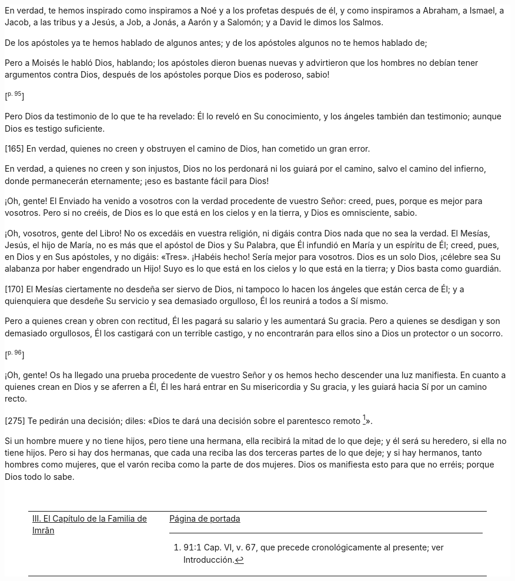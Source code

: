 En verdad, te hemos inspirado como inspiramos a Noé y a los profetas después de él, y como inspiramos a Abraham, a Ismael, a Jacob, a las tribus y a Jesús, a Job, a Jonás, a Aarón y a Salomón; y a David le dimos los Salmos.

De los apóstoles ya te hemos hablado de algunos antes; y de los apóstoles algunos no te hemos hablado de;

Pero a Moisés le habló Dios, hablando; los apóstoles dieron buenas nuevas y advirtieron que los hombres no debían tener argumentos contra Dios, después de los apóstoles porque Dios es poderoso, sabio!

<span id="p95">[<sup><small>p. 95</small></sup>]</span>

Pero Dios da testimonio de lo que te ha revelado: Él lo reveló en Su conocimiento, y los ángeles también dan testimonio; aunque Dios es testigo suficiente.

[165] En verdad, quienes no creen y obstruyen el camino de Dios, han cometido un gran error.

En verdad, a quienes no creen y son injustos, Dios no los perdonará ni los guiará por el camino, salvo el camino del infierno, donde permanecerán eternamente; ¡eso es bastante fácil para Dios!

¡Oh, gente! El Enviado ha venido a vosotros con la verdad procedente de vuestro Señor: creed, pues, porque es mejor para vosotros. Pero si no creéis, de Dios es lo que está en los cielos y en la tierra, y Dios es omnisciente, sabio.

¡Oh, vosotros, gente del Libro! No os excedáis en vuestra religión, ni digáis contra Dios nada que no sea la verdad. El Mesías, Jesús, el hijo de María, no es más que el apóstol de Dios y Su Palabra, que Él infundió en María y un espíritu de Él; creed, pues, en Dios y en Sus apóstoles, y no digáis: «Tres». ¡Habéis hecho! Sería mejor para vosotros. Dios es un solo Dios, ¡célebre sea Su alabanza por haber engendrado un Hijo! Suyo es lo que está en los cielos y lo que está en la tierra; y Dios basta como guardián.

[170] El Mesías ciertamente no desdeña ser siervo de Dios, ni tampoco lo hacen los ángeles que están cerca de Él; y a quienquiera que desdeñe Su servicio y sea demasiado orgulloso, Él los reunirá a todos a Sí mismo.

Pero a quienes crean y obren con rectitud, Él les pagará su salario y les aumentará Su gracia. Pero a quienes se desdigan y son demasiado orgullosos, Él los castigará con un terrible castigo, y no encontrarán para ellos sino a Dios un protector o un socorro.

<span id="p96">[<sup><small>p. 96</small></sup>]</span>

¡Oh, gente! Os ha llegado una prueba procedente de vuestro Señor y os hemos hecho descender una luz manifiesta. En cuanto a quienes crean en Dios y se aferren a Él, Él les hará entrar en Su misericordia y Su gracia, y les guiará hacia Sí por un camino recto.

[275] Te pedirán una decisión; diles: «Dios te dará una decisión sobre el parentesco remoto [^196]».

Si un hombre muere y no tiene hijos, pero tiene una hermana, ella recibirá la mitad de lo que deje; y él será su heredero, si ella no tiene hijos. Pero si hay dos hermanas, que cada una reciba las dos terceras partes de lo que deje; y si hay hermanos, tanto hombres como mujeres, que el varón reciba como la parte de dos mujeres. Dios os manifiesta esto para que no erréis; porque Dios todo lo sabe.


<br>

<figure class="table chapter-navigator">
  <table>
    <tbody>
      <tr>
        <td>
        <a href="/es/book/Islam/Quran_Sacred_Books_of_the_East/3">
          <span class="mdi mdi-arrow-left-drop-circle"></span><span class="pl-2">III. El Capítulo de la Familia de Imrân</span>
        </a>
        </td>
        <td>
        <a href="/es/book/Islam/Quran_Sacred_Books_of_the_East">
          <span class="mdi mdi-book-open-variant"></span><span class="pl-2">Página de portada</span>
        </a>

[^170]: 71:2 Es decir, temed a Dios y respetad a vuestras madres y esposas.
[^171]: 71:3 Es decir, esclavas.
[^172]: 72:1 El modismo árabe para el disfrute de la propiedad es comérsela, Mahoma aquí da permiso a los hombres para disfrutar de la porción de la dote de sus esposas que éstas quieran remitir, y añade, con una especie de humor, la expresión coloquial que usan los árabes cuando alguien está comiendo. La oración podría parafrasearse: «y si son lo suficientemente amables para remitir cualquier porción de ella por su propia cuenta, entonces disfrútenla, ¡y mucho bien les hará!»
[^173]: 72:2 A los idiotas o personas de intelecto débil.
[^174]: 73:1 La palabra en el original es la que siempre se usa para expresar esta relación.
[^175]: 73:2 Es decir, a los herederos.
[^176]: 74:1 Las mujeres sorprendidas en adulterio o fornicación estaban en el comienzo del Islam literalmente emparedado.
[^177]: 74:2 Los comentaristas no están de acuerdo en cuanto a la naturaleza de la ofensa a la que aquí se hace referencia. El texto, sin embargo, habla de dos del género masculino. El castigo que se debe infligir también es objeto de disputa, el original simplemente dice, como lo he traducido, «lastimarlos».
[^178]: 75:1 Es decir, de casarse de nuevo.
[^179]: 75:2 Es decir, una gran dote.
[^180]: 75:3 Esta pregunta es irónica y pretende ser una advertencia contra presentar una falsa acusación de infidelidad contra una esposa con el fin de conservar su dote cuando se divorcia.
[^181]: 77:1 Hombre y mujer.
[^182]: 77:2 Es decir, esclavos.
[^183]: 78:1 La forma abreviada taku (para takun) se utiliza en árabe.
[^184]: 79:1 Véase nota 3, [p. 14](/es/book/Islam/Quran_Sacred_Books_of_the_East/2#p14).
[^185]: 79:2 Véase el Capítulo II, versículo 61.
[^186]: 79:3 La palabra en el original significa una fibra en la hendidura de un hueso de dátil, o la mecha de junco de una vela.
[^188]: 79:4 Ídolos de los antiguos árabes; véase [p. 40](/es/book/Islam/Quran_Sacred_Books_of_the_East/2#p40).
[^189]: 80:1 Literalmente, una abolladura o hendidura en un hueso de dátil.
[^190]: 81:1 Véase nota 2, [p. 40](/es/book/Islam/Quran_Sacred_Books_of_the_East/2#p40).
[^191]: 82:1 La Meca.
[^192]: 85:1 Cautivo.
[^193]: 85:2 Porque un creyente no puede ser atacado y saqueado como un infiel podría serlo.
[^194]: 86:1 Aludiendo a algunos musulmanes poco entusiastas, asesinados en Bedr.
[^195]: 89:1 Los árabes paganos solían cortar las orejas del ganado y mutilar a sus esclavos marcándolos y limándoles los dientes, en parte para poder reconocerlos y en parte como una ceremonia supersticiosa. Véase [p. 112](/es/book/Islam/Quran_Sacred_Books_of_the_East/5#p112), nota 1.
[^196]: 91:1 Cap. VI, v. 67, que precede cronológicamente al presente; ver Introducción.
[^197]: 93:1 Véase nota, [p. 8](/es/book/Islam/Quran_Sacred_Books_of_the_East/2#p8).
[^198]: 94:1 Véase [p. 53](/es/book/Islam/Quran_Sacred_Books_of_the_East/3#p53), nota 3.
[^199]: 94:2 Esto puede aludir al tiempo de su muerte después de su segundo advenimiento, cuando matará al anticristo.
[^200]: 96:1 Véase nota 1, [p. 73](#p73).